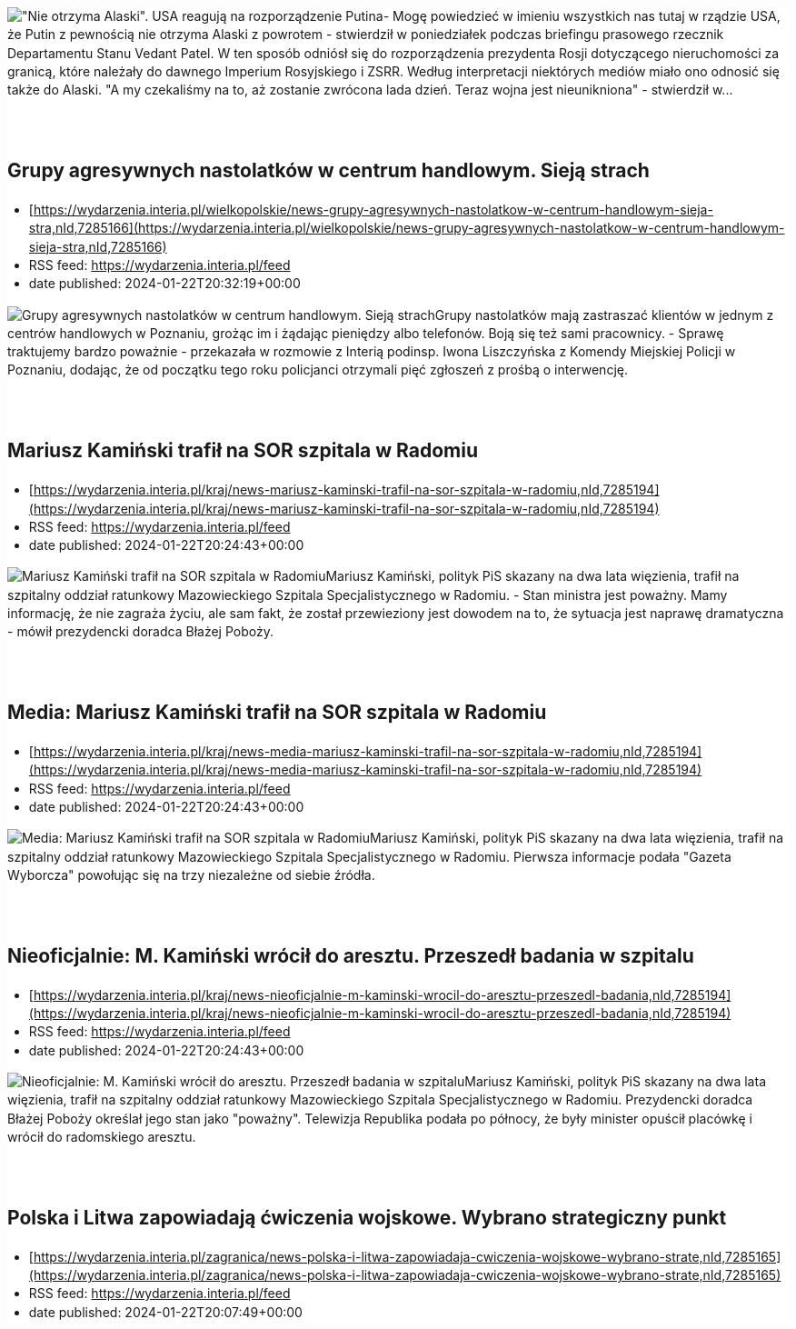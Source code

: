 <p><a href="https://wydarzenia.interia.pl/zagranica/news-nie-otrzyma-alaski-usa-reaguja-na-rozporzadzenie-putina,nId,7285188"><img align="left" alt="&quot;Nie otrzyma Alaski&quot;. USA reagują na rozporządzenie Putina " src="https://i.iplsc.com/nie-otrzyma-alaski-usa-reaguja-na-rozporzadzenie-putina/000GXK1SOHGSO27T-C321.jpg" /></a>- Mogę powiedzieć w imieniu wszystkich nas tutaj w rządzie USA, że Putin z pewnością nie otrzyma Alaski z powrotem - stwierdził w poniedziałek podczas briefingu prasowego rzecznik Departamentu Stanu Vedant Patel. W ten sposób odniósł się do rozporządzenia prezydenta Rosji dotyczącego nieruchomości za granicą, które należały do dawnego Imperium Rosyjskiego i ZSRR. Według interpretacji niektórych mediów miało ono odnosić się także do Alaski. &quot;A my czekaliśmy na to, aż zostanie zwrócona lada dzień. Teraz wojna jest nieunikniona&quot; - stwierdził w...</p><br clear="all" />

## Grupy agresywnych nastolatków w centrum handlowym. Sieją strach
 - [https://wydarzenia.interia.pl/wielkopolskie/news-grupy-agresywnych-nastolatkow-w-centrum-handlowym-sieja-stra,nId,7285166](https://wydarzenia.interia.pl/wielkopolskie/news-grupy-agresywnych-nastolatkow-w-centrum-handlowym-sieja-stra,nId,7285166)
 - RSS feed: https://wydarzenia.interia.pl/feed
 - date published: 2024-01-22T20:32:19+00:00

<p><a href="https://wydarzenia.interia.pl/wielkopolskie/news-grupy-agresywnych-nastolatkow-w-centrum-handlowym-sieja-stra,nId,7285166"><img align="left" alt="Grupy agresywnych nastolatków w centrum handlowym. Sieją strach" src="https://i.iplsc.com/grupy-agresywnych-nastolatkow-w-centrum-handlowym-sieja-stra/000IFX08AK3N3FYK-C321.jpg" /></a>Grupy nastolatków mają zastraszać klientów w jednym z centrów handlowych w Poznaniu, grożąc im i żądając pieniędzy albo telefonów. Boją się też sami pracownicy. - Sprawę traktujemy bardzo poważnie - przekazała w rozmowie z Interią podinsp. Iwona Liszczyńska z Komendy Miejskiej Policji w Poznaniu, dodając, że od początku tego roku policjanci otrzymali pięć zgłoszeń z prośbą o interwencję. </p><br clear="all" />

## Mariusz Kamiński trafił na SOR szpitala w Radomiu
 - [https://wydarzenia.interia.pl/kraj/news-mariusz-kaminski-trafil-na-sor-szpitala-w-radomiu,nId,7285194](https://wydarzenia.interia.pl/kraj/news-mariusz-kaminski-trafil-na-sor-szpitala-w-radomiu,nId,7285194)
 - RSS feed: https://wydarzenia.interia.pl/feed
 - date published: 2024-01-22T20:24:43+00:00

<p><a href="https://wydarzenia.interia.pl/kraj/news-mariusz-kaminski-trafil-na-sor-szpitala-w-radomiu,nId,7285194"><img align="left" alt="Mariusz Kamiński trafił na SOR szpitala w Radomiu  " src="https://i.iplsc.com/mariusz-kaminski-trafil-na-sor-szpitala-w-radomiu/000IFXCLRRG1RRKK-C321.jpg" /></a>Mariusz Kamiński, polityk PiS skazany na dwa lata więzienia, trafił na szpitalny oddział ratunkowy Mazowieckiego Szpitala Specjalistycznego w Radomiu. - Stan ministra jest poważny. Mamy informację, że nie zagraża życiu, ale sam fakt, że został przewieziony jest dowodem na to, że sytuacja jest naprawę dramatyczna - mówił prezydencki doradca Błażej Poboży.</p><br clear="all" />

## Media: Mariusz Kamiński trafił na SOR szpitala w Radomiu
 - [https://wydarzenia.interia.pl/kraj/news-media-mariusz-kaminski-trafil-na-sor-szpitala-w-radomiu,nId,7285194](https://wydarzenia.interia.pl/kraj/news-media-mariusz-kaminski-trafil-na-sor-szpitala-w-radomiu,nId,7285194)
 - RSS feed: https://wydarzenia.interia.pl/feed
 - date published: 2024-01-22T20:24:43+00:00

<p><a href="https://wydarzenia.interia.pl/kraj/news-media-mariusz-kaminski-trafil-na-sor-szpitala-w-radomiu,nId,7285194"><img align="left" alt="Media: Mariusz Kamiński trafił na SOR szpitala w Radomiu  " src="https://i.iplsc.com/media-mariusz-kaminski-trafil-na-sor-szpitala-w-radomiu/000IFXCLRRG1RRKK-C321.jpg" /></a>Mariusz Kamiński, polityk PiS skazany na dwa lata więzienia, trafił na szpitalny oddział ratunkowy Mazowieckiego Szpitala Specjalistycznego w Radomiu. Pierwsza informacje podała &quot;Gazeta Wyborcza&quot; powołując się na trzy niezależne od siebie źródła.</p><br clear="all" />

## Nieoficjalnie: M. Kamiński wrócił do aresztu. Przeszedł badania w szpitalu
 - [https://wydarzenia.interia.pl/kraj/news-nieoficjalnie-m-kaminski-wrocil-do-aresztu-przeszedl-badania,nId,7285194](https://wydarzenia.interia.pl/kraj/news-nieoficjalnie-m-kaminski-wrocil-do-aresztu-przeszedl-badania,nId,7285194)
 - RSS feed: https://wydarzenia.interia.pl/feed
 - date published: 2024-01-22T20:24:43+00:00

<p><a href="https://wydarzenia.interia.pl/kraj/news-nieoficjalnie-m-kaminski-wrocil-do-aresztu-przeszedl-badania,nId,7285194"><img align="left" alt="Nieoficjalnie: M. Kamiński wrócił do aresztu. Przeszedł badania w szpitalu" src="https://i.iplsc.com/nieoficjalnie-m-kaminski-wrocil-do-aresztu-przeszedl-badania/000IFXCLRRG1RRKK-C321.jpg" /></a>Mariusz Kamiński, polityk PiS skazany na dwa lata więzienia, trafił na szpitalny oddział ratunkowy Mazowieckiego Szpitala Specjalistycznego w Radomiu. Prezydencki doradca Błażej Poboży określał jego stan jako &quot;poważny&quot;. Telewizja Republika podała po północy, że były minister opuścił placówkę i wrócił do radomskiego aresztu.</p><br clear="all" />

## Polska i Litwa zapowiadają ćwiczenia wojskowe. Wybrano strategiczny punkt
 - [https://wydarzenia.interia.pl/zagranica/news-polska-i-litwa-zapowiadaja-cwiczenia-wojskowe-wybrano-strate,nId,7285165](https://wydarzenia.interia.pl/zagranica/news-polska-i-litwa-zapowiadaja-cwiczenia-wojskowe-wybrano-strate,nId,7285165)
 - RSS feed: https://wydarzenia.interia.pl/feed
 - date published: 2024-01-22T20:07:49+00:00
